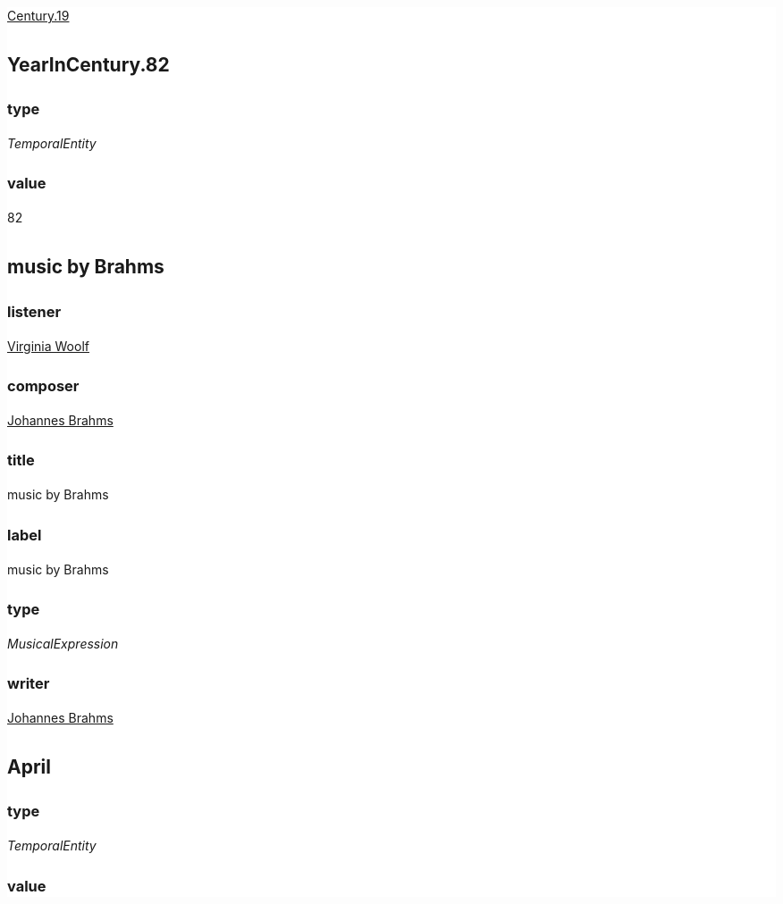 
[Century.19](#Century.19)

## YearInCentury.82

### type


*TemporalEntity*

### value


82

## music by Brahms

### listener


[Virginia Woolf](#Virginia-Woolf)

### composer


[Johannes Brahms](#Johannes-Brahms)

### title


music by Brahms

### label


music by Brahms

### type


*MusicalExpression*

### writer


[Johannes Brahms](#Johannes-Brahms)

## April

### type


*TemporalEntity*

### value
